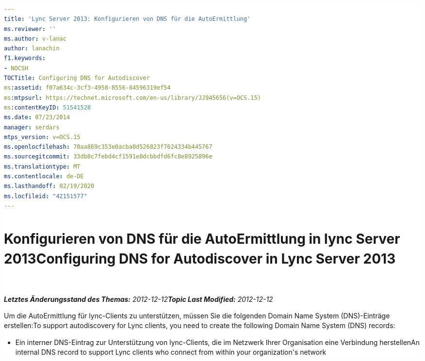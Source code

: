 ```yaml
---
title: 'Lync Server 2013: Konfigurieren von DNS für die AutoErmittlung'
ms.reviewer: ''
ms.author: v-lanac
author: lanachin
f1.keywords:
- NOCSH
TOCTitle: Configuring DNS for Autodiscover
ms:assetid: f07a634c-3cf3-4958-8556-84596319ef54
ms:mtpsurl: https://technet.microsoft.com/en-us/library/JJ945656(v=OCS.15)
ms:contentKeyID: 51541528
ms.date: 07/23/2014
manager: serdars
mtps_version: v=OCS.15
ms.openlocfilehash: 70aa869c353e0acba0d526823f7624334b445767
ms.sourcegitcommit: 33db8c7febd4cf1591e8dcbbdfd6fc8e8925896e
ms.translationtype: MT
ms.contentlocale: de-DE
ms.lasthandoff: 02/19/2020
ms.locfileid: "42151577"
---
```

<div data-xmlns="http://www.w3.org/1999/xhtml">

<div class="topic" data-xmlns="http://www.w3.org/1999/xhtml" data-msxsl="urn:schemas-microsoft-com:xslt" data-cs="http://msdn.microsoft.com/">

<div data-asp="https://msdn2.microsoft.com/asp">

# <a name="configuring-dns-for-autodiscover-in-lync-server-2013"></a><span data-ttu-id="67d40-102">Konfigurieren von DNS für die AutoErmittlung in lync Server 2013</span><span class="sxs-lookup"><span data-stu-id="67d40-102">Configuring DNS for Autodiscover in Lync Server 2013</span></span>

</div>

<div id="mainSection">

<div id="mainBody">

<span> </span>

<span data-ttu-id="67d40-103">_**Letztes Änderungsstand des Themas:** 2012-12-12_</span><span class="sxs-lookup"><span data-stu-id="67d40-103">_**Topic Last Modified:** 2012-12-12_</span></span>

<span data-ttu-id="67d40-104">Um die AutoErmittlung für lync-Clients zu unterstützen, müssen Sie die folgenden Domain Name System (DNS)-Einträge erstellen:</span><span class="sxs-lookup"><span data-stu-id="67d40-104">To support autodiscovery for Lync clients, you need to create the following Domain Name System (DNS) records:</span></span>

  - <span data-ttu-id="67d40-105">Ein interner DNS-Eintrag zur Unterstützung von lync-Clients, die im Netzwerk Ihrer Organisation eine Verbindung herstellen</span><span class="sxs-lookup"><span data-stu-id="67d40-105">An internal DNS record to support Lync clients who connect from within your organization's network</span></span>
